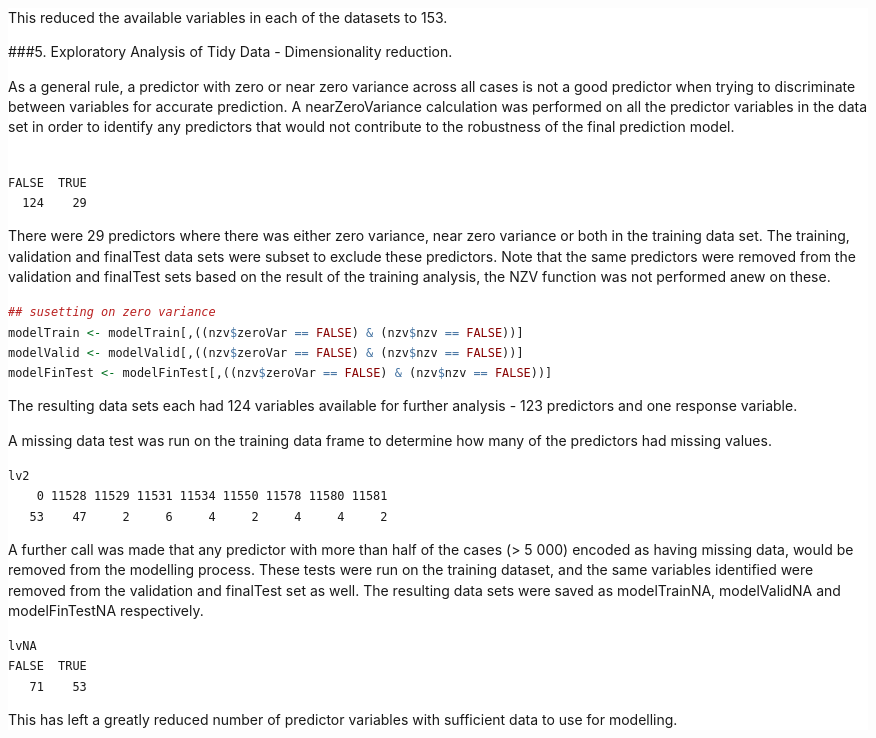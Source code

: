 This reduced the available variables in each of the datasets to 153.





###5. Exploratory Analysis of Tidy Data - Dimensionality reduction.

As a general rule, a predictor with zero or near zero variance across all cases is not a good predictor when trying to discriminate between variables for accurate prediction.  A nearZeroVariance calculation was performed on all the predictor variables in the data set in order to identify any predictors that would not contribute to the robustness of the final prediction model.


```

FALSE  TRUE 
  124    29 
```

There were 29 predictors where there was either zero variance, near zero variance or both in the training data set. The training, validation and finalTest data sets were subset to exclude these predictors. Note that the same predictors were removed from the validation and finalTest sets based on the result of the training analysis, the NZV function was not performed anew on these.


```r
## susetting on zero variance
modelTrain <- modelTrain[,((nzv$zeroVar == FALSE) & (nzv$nzv == FALSE))]
modelValid <- modelValid[,((nzv$zeroVar == FALSE) & (nzv$nzv == FALSE))]
modelFinTest <- modelFinTest[,((nzv$zeroVar == FALSE) & (nzv$nzv == FALSE))]
```

The resulting data sets each had 124 variables available for further analysis - 123 predictors and one response variable.

A missing data test was run on the training data frame to determine how many of the predictors had missing values.  


```
lv2
    0 11528 11529 11531 11534 11550 11578 11580 11581 
   53    47     2     6     4     2     4     4     2 
```

A further call was made that any predictor with more than half of the cases (> 5 000) encoded as having missing data, would be removed from the modelling process.  These tests were run on the training dataset, and the same variables identified were removed from the validation and finalTest set as well.  The resulting data sets were saved as modelTrainNA, modelValidNA and modelFinTestNA respectively.


```
lvNA
FALSE  TRUE 
   71    53 
```

This has left a greatly reduced number of predictor variables with sufficient data to use for modelling.
